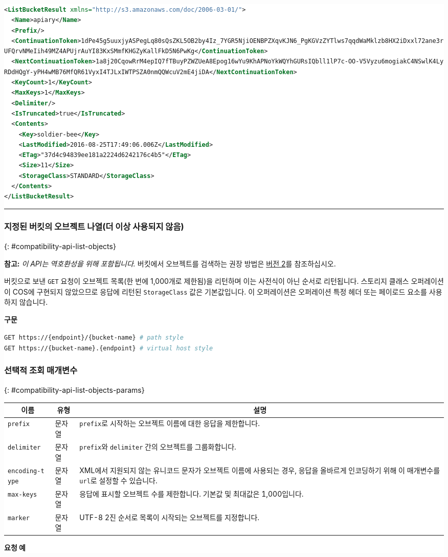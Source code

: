 ```xml
<ListBucketResult xmlns="http://s3.amazonaws.com/doc/2006-03-01/">
  <Name>apiary</Name>
  <Prefix/>
  <ContinuationToken>1dPe45g5uuxjyASPegLq80sQsZKL5OB2by4Iz_7YGR5NjiOENBPZXqvKJN6_PgKGVzZYTlws7qqdWaMklzb8HX2iDxxl72ane3rUFQrvNMeIih49MZ4APUjrAuYI83KxSMmfKHGZyKallFkD5N6PwKg</ContinuationToken>
  <NextContinuationToken>1a8j20CqowRrM4epIQ7fTBuyPZWZUeA8Epog16wYu9KhAPNoYkWQYhGURsIQbll1lP7c-OO-V5Vyzu6mogiakC4NSwlK4LyRDdHQgY-yPH4wMB76MfQR61VyxI4TJLxIWTPSZA0nmQQWcuV2mE4jiDA</NextContinuationToken>
  <KeyCount>1</KeyCount>
  <MaxKeys>1</MaxKeys>
  <Delimiter/>
  <IsTruncated>true</IsTruncated>
  <Contents>
    <Key>soldier-bee</Key>
    <LastModified>2016-08-25T17:49:06.006Z</LastModified>
    <ETag>"37d4c94839ee181a2224d6242176c4b5"</ETag>
    <Size>11</Size>
    <StorageClass>STANDARD</StorageClass>
  </Contents>
</ListBucketResult>
```

----

### 지정된 버킷의 오브젝트 나열(더 이상 사용되지 않음)
{: #compatibility-api-list-objects}

**참고:** *이 API는 역호환성을 위해 포함됩니다.* 버킷에서 오브젝트를 검색하는 권장 방법은 [버전 2](#compatibility-api-list-objects-v2)를 참조하십시오.

버킷으로 보낸 `GET` 요청이 오브젝트 목록(한 번에 1,000개로 제한됨)을 리턴하며 이는 사전식이 아닌 순서로 리턴됩니다. 스토리지 클래스 오퍼레이션이 COS에 구현되지 않았으므로 응답에 리턴된 `StorageClass` 값은 기본값입니다. 이 오퍼레이션은 오퍼레이션 특정 헤더 또는 페이로드 요소를 사용하지 않습니다.

**구문**

```bash
GET https://{endpoint}/{bucket-name} # path style
GET https://{bucket-name}.{endpoint} # virtual host style
```

### 선택적 조회 매개변수
{: #compatibility-api-list-objects-params}

이름 |유형 |설명
--- | ---- | ------------
`prefix` | 문자열 | `prefix`로 시작하는 오브젝트 이름에 대한 응답을 제한합니다.
`delimiter` | 문자열 | `prefix`와 `delimiter` 간의 오브젝트를 그룹화합니다.
`encoding-type` | 문자열 | XML에서 지원되지 않는 유니코드 문자가 오브젝트 이름에 사용되는 경우, 응답을 올바르게 인코딩하기 위해 이 매개변수를 `url`로 설정할 수 있습니다.
`max-keys` | 문자열 | 응답에 표시할 오브젝트 수를 제한합니다. 기본값 및 최대값은 1,000입니다.
`marker` | 문자열 | UTF-8 2진 순서로 목록이 시작되는 오브젝트를 지정합니다.

**요청 예**
